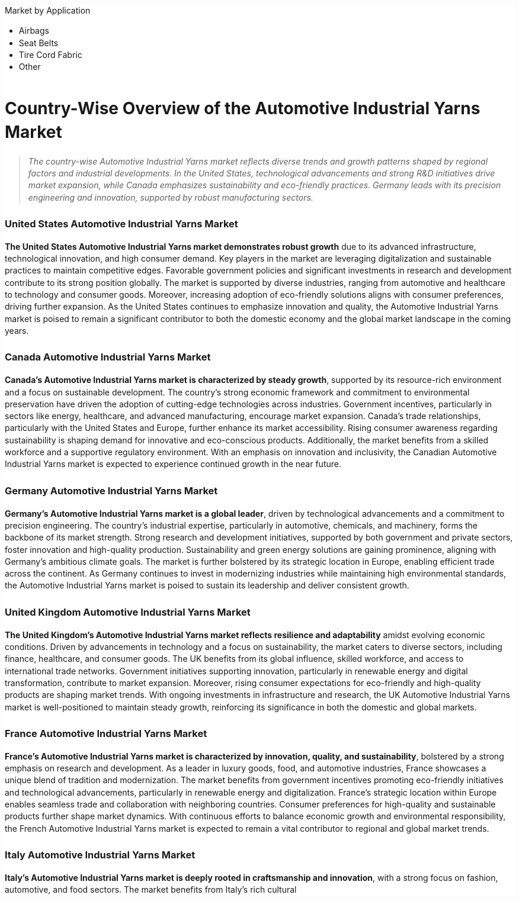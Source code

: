 Market by Application</h3><ul><li>Airbags</li><li>Seat Belts</li><li>Tire Cord Fabric</li><li>Other</li></ul><h1><span class="">Country-Wise Overview of the Automotive Industrial Yarns Market<br /></span></h1><blockquote><p><em><span class="">The country-wise Automotive Industrial Yarns market reflects diverse trends and growth patterns shaped by regional factors and industrial developments. In the United States, technological advancements and strong R&amp;D initiatives drive market expansion, while Canada emphasizes sustainability and eco-friendly practices. Germany leads with its precision engineering and innovation, supported by robust manufacturing sectors.</span></em></p></blockquote><h3><strong>United States Automotive Industrial Yarns Market</strong></h3><p><strong>The United States Automotive Industrial Yarns market demonstrates robust growth</strong> due to its advanced infrastructure, technological innovation, and high consumer demand. Key players in the market are leveraging digitalization and sustainable practices to maintain competitive edges. Favorable government policies and significant investments in research and development contribute to its strong position globally. The market is supported by diverse industries, ranging from automotive and healthcare to technology and consumer goods. Moreover, increasing adoption of eco-friendly solutions aligns with consumer preferences, driving further expansion. As the United States continues to emphasize innovation and quality, the Automotive Industrial Yarns market is poised to remain a significant contributor to both the domestic economy and the global market landscape in the coming years.</p><h3><strong>Canada Automotive Industrial Yarns Market</strong></h3><p><strong>Canada&rsquo;s Automotive Industrial Yarns market is characterized by steady growth</strong>, supported by its resource-rich environment and a focus on sustainable development. The country&rsquo;s strong economic framework and commitment to environmental preservation have driven the adoption of cutting-edge technologies across industries. Government incentives, particularly in sectors like energy, healthcare, and advanced manufacturing, encourage market expansion. Canada&rsquo;s trade relationships, particularly with the United States and Europe, further enhance its market accessibility. Rising consumer awareness regarding sustainability is shaping demand for innovative and eco-conscious products. Additionally, the market benefits from a skilled workforce and a supportive regulatory environment. With an emphasis on innovation and inclusivity, the Canadian Automotive Industrial Yarns market is expected to experience continued growth in the near future.</p><h3><strong>Germany Automotive Industrial Yarns Market</strong></h3><p><strong>Germany&rsquo;s Automotive Industrial Yarns market is a global leader</strong>, driven by technological advancements and a commitment to precision engineering. The country&rsquo;s industrial expertise, particularly in automotive, chemicals, and machinery, forms the backbone of its market strength. Strong research and development initiatives, supported by both government and private sectors, foster innovation and high-quality production. Sustainability and green energy solutions are gaining prominence, aligning with Germany&rsquo;s ambitious climate goals. The market is further bolstered by its strategic location in Europe, enabling efficient trade across the continent. As Germany continues to invest in modernizing industries while maintaining high environmental standards, the Automotive Industrial Yarns market is poised to sustain its leadership and deliver consistent growth.</p><h3><strong>United Kingdom Automotive Industrial Yarns Market</strong></h3><p><strong>The United Kingdom&rsquo;s Automotive Industrial Yarns market reflects resilience and adaptability</strong> amidst evolving economic conditions. Driven by advancements in technology and a focus on sustainability, the market caters to diverse sectors, including finance, healthcare, and consumer goods. The UK benefits from its global influence, skilled workforce, and access to international trade networks. Government initiatives supporting innovation, particularly in renewable energy and digital transformation, contribute to market expansion. Moreover, rising consumer expectations for eco-friendly and high-quality products are shaping market trends. With ongoing investments in infrastructure and research, the UK Automotive Industrial Yarns market is well-positioned to maintain steady growth, reinforcing its significance in both the domestic and global markets.</p><h3><strong>France Automotive Industrial Yarns Market</strong></h3><p><strong>France&rsquo;s Automotive Industrial Yarns market is characterized by innovation, quality, and sustainability</strong>, bolstered by a strong emphasis on research and development. As a leader in luxury goods, food, and automotive industries, France showcases a unique blend of tradition and modernization. The market benefits from government incentives promoting eco-friendly initiatives and technological advancements, particularly in renewable energy and digitalization. France&rsquo;s strategic location within Europe enables seamless trade and collaboration with neighboring countries. Consumer preferences for high-quality and sustainable products further shape market dynamics. With continuous efforts to balance economic growth and environmental responsibility, the French Automotive Industrial Yarns market is expected to remain a vital contributor to regional and global market trends.</p><h3><strong>Italy Automotive Industrial Yarns Market</strong></h3><p><strong>Italy&rsquo;s Automotive Industrial Yarns market is deeply rooted in craftsmanship and innovation</strong>, with a strong focus on fashion, automotive, and food sectors. The market benefits from Italy&rsquo;s rich cultural